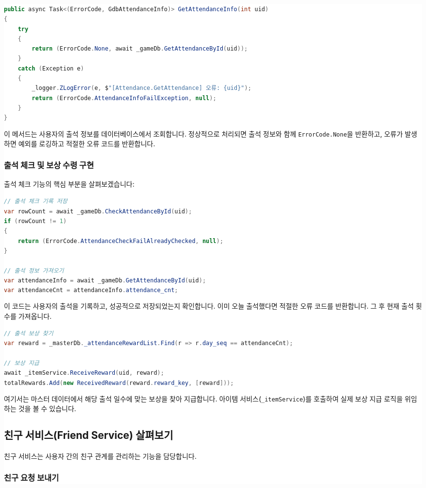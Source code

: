 ```csharp
public async Task<(ErrorCode, GdbAttendanceInfo)> GetAttendanceInfo(int uid)
{
    try
    {
        return (ErrorCode.None, await _gameDb.GetAttendanceById(uid));
    }
    catch (Exception e)
    {
        _logger.ZLogError(e, $"[Attendance.GetAttendance] 오류: {uid}");
        return (ErrorCode.AttendanceInfoFailException, null);
    }
}
```

이 메서드는 사용자의 출석 정보를 데이터베이스에서 조회합니다. 정상적으로 처리되면 출석 정보와 함께 `ErrorCode.None`을 반환하고, 오류가 발생하면 예외를 로깅하고 적절한 오류 코드를 반환합니다.

### 출석 체크 및 보상 수령 구현

출석 체크 기능의 핵심 부분을 살펴보겠습니다:

```csharp
// 출석 체크 기록 저장
var rowCount = await _gameDb.CheckAttendanceById(uid);
if (rowCount != 1)
{
    return (ErrorCode.AttendanceCheckFailAlreadyChecked, null);
}

// 출석 정보 가져오기
var attendanceInfo = await _gameDb.GetAttendanceById(uid);
var attendanceCnt = attendanceInfo.attendance_cnt;
```

이 코드는 사용자의 출석을 기록하고, 성공적으로 저장되었는지 확인합니다. 이미 오늘 출석했다면 적절한 오류 코드를 반환합니다. 그 후 현재 출석 횟수를 가져옵니다.

```csharp
// 출석 보상 찾기
var reward = _masterDb._attendanceRewardList.Find(r => r.day_seq == attendanceCnt);

// 보상 지급
await _itemService.ReceiveReward(uid, reward);
totalRewards.Add(new ReceivedReward(reward.reward_key, [reward]));
```

여기서는 마스터 데이터에서 해당 출석 일수에 맞는 보상을 찾아 지급합니다. 아이템 서비스(`_itemService`)를 호출하여 실제 보상 지급 로직을 위임하는 것을 볼 수 있습니다.

## 친구 서비스(Friend Service) 살펴보기

친구 서비스는 사용자 간의 친구 관계를 관리하는 기능을 담당합니다.

### 친구 요청 보내기
